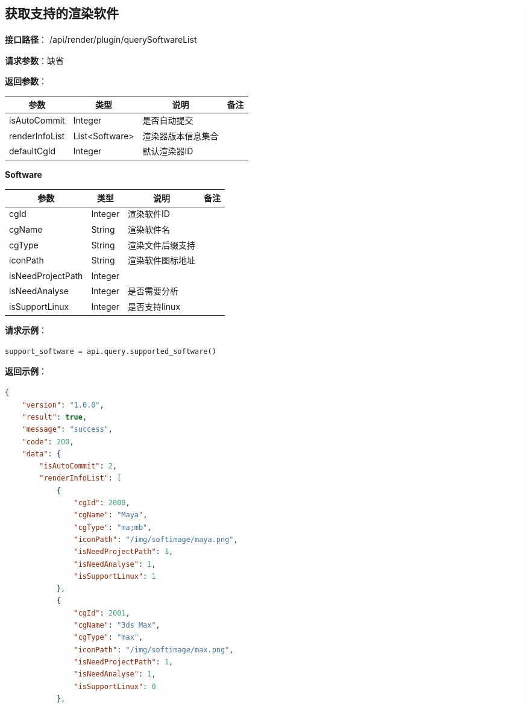 ## 获取支持的渲染软件

**接口路径**： /api/render/plugin/querySoftwareList

**请求参数**：缺省

**返回参数**：

| **参数**       | **类型**         | **说明**           | **备注** |
|----------------|------------------|--------------------|----------|
| isAutoCommit   | Integer          | 是否自动提交       |          |
| renderInfoList | List\<Software\> | 渲染器版本信息集合 |          |
| defaultCgId    | Integer          | 默认渲染器ID       |          |

**Software**

| **参数**          | **类型** | **说明**         | **备注** |
|-------------------|----------|------------------|----------|
| cgId              | Integer  | 渲染软件ID       |          |
| cgName            | String   | 渲染软件名       |          |
| cgType            | String   | 渲染文件后缀支持 |          |
| iconPath          | String   | 渲染软件图标地址 |          |
| isNeedProjectPath | Integer  |                  |          |
| isNeedAnalyse     | Integer  | 是否需要分析     |          |
| isSupportLinux    | Integer  | 是否支持linux    |          |

**请求示例**：

```python
support_software = api.query.supported_software()
```

**返回示例**：

```json
{
    "version": "1.0.0",
    "result": true,
    "message": "success",
    "code": 200,
    "data": {
        "isAutoCommit": 2,
        "renderInfoList": [
            {
                "cgId": 2000,
                "cgName": "Maya",
                "cgType": "ma;mb",
                "iconPath": "/img/softimage/maya.png",
                "isNeedProjectPath": 1,
                "isNeedAnalyse": 1,
                "isSupportLinux": 1
            },
            {
                "cgId": 2001,
                "cgName": "3ds Max",
                "cgType": "max",
                "iconPath": "/img/softimage/max.png",
                "isNeedProjectPath": 1,
                "isNeedAnalyse": 1,
                "isSupportLinux": 0
            },
```
